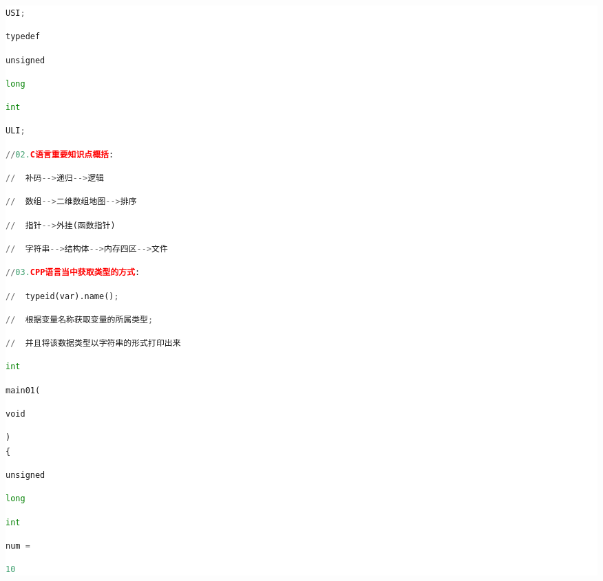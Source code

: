 ```python
USI;
```
```python
typedef
```
```python
unsigned
```
```python
long
```
```python
int
```
```python
ULI;
```
```python
//02.C语言重要知识点概括:
```
```python
//  补码-->递归-->逻辑
```
```python
//  数组-->二维数组地图-->排序
```
```python
//  指针-->外挂(函数指针)
```
```python
//  字符串-->结构体-->内存四区-->文件
```
```python
//03.CPP语言当中获取类型的方式:
```
```python
//  typeid(var).name();
```
```python
//  根据变量名称获取变量的所属类型;
```
```python
//  并且将该数据类型以字符串的形式打印出来
```
```python
int
```
```python
main01(
```
```python
void
```
```python
)
{
```
```python
unsigned
```
```python
long
```
```python
int
```
```python
num =
```
```python
10
```